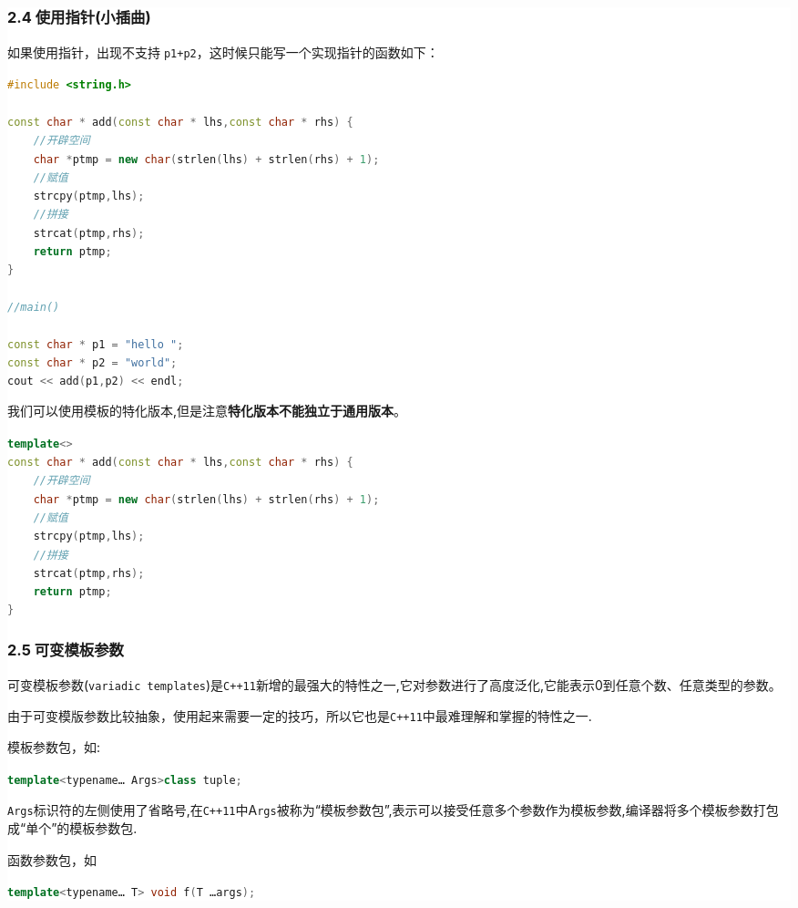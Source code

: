 ### 2.4 使用指针(小插曲)

如果使用指针，出现不支持 `p1+p2`，这时候只能写一个实现指针的函数如下：

```cpp
#include <string.h>

const char * add(const char * lhs,const char * rhs) {
    //开辟空间
    char *ptmp = new char(strlen(lhs) + strlen(rhs) + 1);
    //赋值
    strcpy(ptmp,lhs);
    //拼接
    strcat(ptmp,rhs);
    return ptmp;
}

//main() 

const char * p1 = "hello ";
const char * p2 = "world";
cout << add(p1,p2) << endl;
```
我们可以使用模板的特化版本,但是注意**特化版本不能独立于通用版本**。

```cpp
template<>
const char * add(const char * lhs,const char * rhs) {
    //开辟空间
    char *ptmp = new char(strlen(lhs) + strlen(rhs) + 1);
    //赋值
    strcpy(ptmp,lhs);
    //拼接
    strcat(ptmp,rhs);
    return ptmp;
}
```

### 2.5 可变模板参数

可变模板参数(`variadic templates`)是`C++11`新增的最强大的特性之一,它对参数进行了高度泛化,它能表示0到任意个数、任意类型的参数。

由于可变模版参数比较抽象，使用起来需要一定的技巧，所以它也是`C++11`中最难理解和掌握的特性之一.

模板参数包，如:
```cpp
template<typename… Args>class tuple;
```
`Args`标识符的左侧使用了省略号,在`C++11`中A`rgs`被称为“模板参数包”,表示可以接受任意多个参数作为模板参数,编译器将多个模板参数打包成“单个”的模板参数包.

函数参数包，如
```cpp
template<typename… T> void f(T …args);
```
